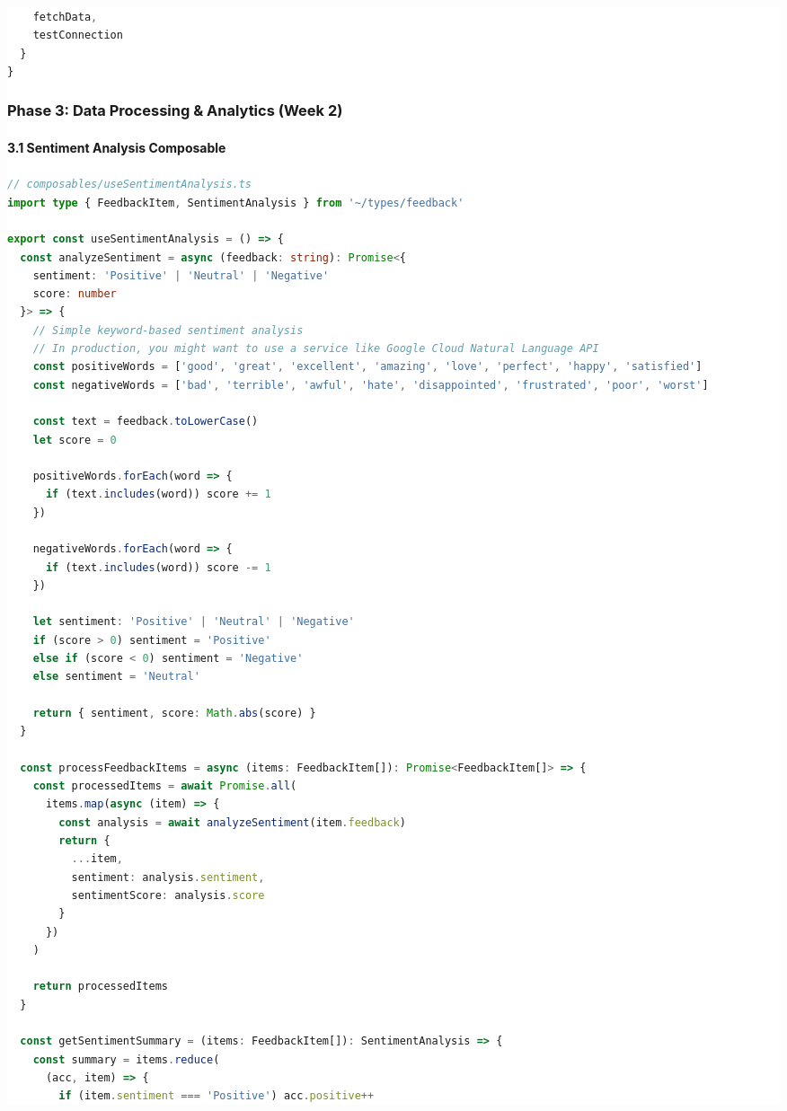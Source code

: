 ```typescript
    fetchData,
    testConnection
  }
}
```

### **Phase 3: Data Processing & Analytics (Week 2)**

#### **3.1 Sentiment Analysis Composable**
```typescript
// composables/useSentimentAnalysis.ts
import type { FeedbackItem, SentimentAnalysis } from '~/types/feedback'

export const useSentimentAnalysis = () => {
  const analyzeSentiment = async (feedback: string): Promise<{
    sentiment: 'Positive' | 'Neutral' | 'Negative'
    score: number
  }> => {
    // Simple keyword-based sentiment analysis
    // In production, you might want to use a service like Google Cloud Natural Language API
    const positiveWords = ['good', 'great', 'excellent', 'amazing', 'love', 'perfect', 'happy', 'satisfied']
    const negativeWords = ['bad', 'terrible', 'awful', 'hate', 'disappointed', 'frustrated', 'poor', 'worst']
    
    const text = feedback.toLowerCase()
    let score = 0
    
    positiveWords.forEach(word => {
      if (text.includes(word)) score += 1
    })
    
    negativeWords.forEach(word => {
      if (text.includes(word)) score -= 1
    })
    
    let sentiment: 'Positive' | 'Neutral' | 'Negative'
    if (score > 0) sentiment = 'Positive'
    else if (score < 0) sentiment = 'Negative'
    else sentiment = 'Neutral'
    
    return { sentiment, score: Math.abs(score) }
  }

  const processFeedbackItems = async (items: FeedbackItem[]): Promise<FeedbackItem[]> => {
    const processedItems = await Promise.all(
      items.map(async (item) => {
        const analysis = await analyzeSentiment(item.feedback)
        return {
          ...item,
          sentiment: analysis.sentiment,
          sentimentScore: analysis.score
        }
      })
    )
    
    return processedItems
  }

  const getSentimentSummary = (items: FeedbackItem[]): SentimentAnalysis => {
    const summary = items.reduce(
      (acc, item) => {
        if (item.sentiment === 'Positive') acc.positive++
```